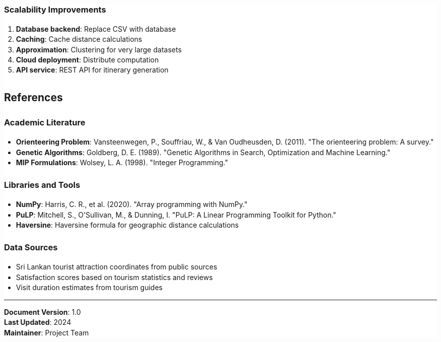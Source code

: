 ### Scalability Improvements
1. **Database backend**: Replace CSV with database
2. **Caching**: Cache distance calculations
3. **Approximation**: Clustering for very large datasets
4. **Cloud deployment**: Distribute computation
5. **API service**: REST API for itinerary generation

## References

### Academic Literature
- **Orienteering Problem**: Vansteenwegen, P., Souffriau, W., & Van Oudheusden, D. (2011). "The orienteering problem: A survey."
- **Genetic Algorithms**: Goldberg, D. E. (1989). "Genetic Algorithms in Search, Optimization and Machine Learning."
- **MIP Formulations**: Wolsey, L. A. (1998). "Integer Programming."

### Libraries and Tools
- **NumPy**: Harris, C. R., et al. (2020). "Array programming with NumPy."
- **PuLP**: Mitchell, S., O'Sullivan, M., & Dunning, I. "PuLP: A Linear Programming Toolkit for Python."
- **Haversine**: Haversine formula for geographic distance calculations

### Data Sources
- Sri Lankan tourist attraction coordinates from public sources
- Satisfaction scores based on tourism statistics and reviews
- Visit duration estimates from tourism guides

---

**Document Version**: 1.0  
**Last Updated**: 2024  
**Maintainer**: Project Team
